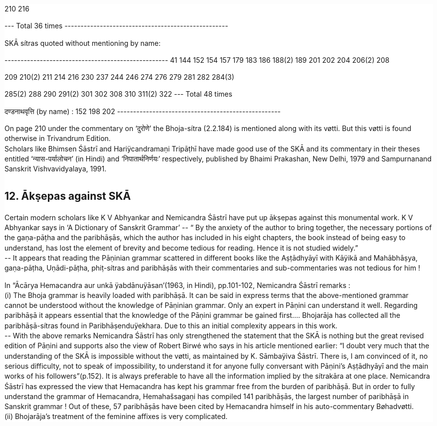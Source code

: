
210       216

\-\-\- Total 36 times
\-\-\-\-\-\-\-\-\-\-\-\-\-\-\-\-\-\-\-\-\-\-\-\-\-\-\-\-\-\-\-\-\-\-\-\-\-\-\-\-\-\-\-\-\-\-\-\-\-\-\-



SKĀ sítras quoted without mentioning by name:

\-\-\-\-\-\-\-\-\-\-\-\-\-\-\-\-\-\-\-\-\-\-\-\-\-\-\-\-\-\-\-\-\-\-\-\-\-\-\-\-\-\-\-\-\-\-\-\-\-\-\-
41       144        152      154      157
179       183        186      188(2)   189
201       202        204      206(2)   208


209       210(2)     211      214      216
230       237        244      246      274
276       279        281      282      284(3)


285(2)    288        290      291(2)   301
302       308        310      311(2)   322
\-\-\- Total 48 times

दण्डनाथवृत्ति (by name) : 152 198 202
\-\-\-\-\-\-\-\-\-\-\-\-\-\-\-\-\-\-\-\-\-\-\-\-\-\-\-\-\-\-\-\-\-\-\-\-\-\-\-\-\-\-\-\-\-\-\-\-\-\-\-



On page 210 under the commentary on ‘दुरोणे’ the Bhoja-sítra (2.2.184) is mentioned along with its vøtti. But this vøtti is found otherwise in Trivandrum Edition.  
Scholars like Bhimsen Śāstrī and Hariÿcandramaṇi Tripāṭhī have made good use of the SKĀ and its commentary in their theses entitled ‘न्यास-पर्यालोचन’ (in Hindi) and ‘निपातार्थनिर्णयः’ respectively, published by Bhaimi Prakashan, New Delhi, 1979 and Sampurnanand Sanskrit Vishvavidyalaya, 1991.


## 12. Ākṣepas against SKĀ  
Certain modern scholars like K V Abhyankar and Nemicandra Śāstrī have put up ākṣepas against this monumental work. K V Abhyankar says in ‘A Dictionary of Sanskrit Grammar’ -- “ By the anxiety of the author to bring together, the necessary portions of the gaṇa-pāṭha and the paribhāṣās, which the author has included in his eight chapters, the book instead of being easy to understand, has lost the element of brevity and become tedious for reading. Hence it is not studied widely.”  
\-\- It appears that reading the Pāṇinian grammar scattered in different books like the Aṣṭādhyāyī with Kāÿikā and Mahābhāṣya, gaṇa-pāṭha, Uṇādi-pāṭha, phiṭ-sítras and paribhāṣās with their commentaries and sub-commentaries was not tedious for him !


In “Ācārya Hemacandra aur unkā ÿabdānuÿāsan’(1963, in Hindi), pp.101-102, Nemicandra Śāstrī remarks :  
(i) The Bhoja grammar is heavily loaded with paribhāṣā. It can be said in express terms that the above-mentioned grammar cannot be understood without the knowledge of Pāṇinian grammar. Only an expert in Pāṇini can understand it well. Regarding paribhāṣā it appears essential that the knowledge of the Pāṇini grammar be gained first…. Bhojarāja has collected all the paribhāṣā-sítras found in Paribhāṣenduÿekhara. Due to this an initial complexity appears in this work.  
\-\- With the above remarks Nemicandra Śāstrī has only strengthened the statement that the SKĀ is nothing but the great revised edition of Pāṇini and supports also the view of Robert Birwé who says in his article mentioned earlier: “I doubt very much that the understanding of the SKĀ is impossible without the vøtti, as maintained by K. Sāmbaÿiva Śāstrī. There is, I am convinced of it, no serious difficulty, not to speak of impossibility, to understand it for anyone fully conversant with Pāṇini’s Aṣṭādhyāyī and the main works of his followers”(p.152). It is always preferable to have all the information implied by the sítrakāra at one place. Nemicandra Śāstrī has expressed the view that Hemacandra has kept his grammar free from the burden of paribhāṣā. But in order to fully understand the grammar of Hemacandra, Hemahašsagaṇi has compiled 141 paribhāṣās, the largest number of paribhāṣā in Sanskrit grammar ! Out of these, 57 paribhāṣās have been cited by Hemacandra himself in his auto-commentary Bøhadvøtti.  
(ii) Bhojarāja’s treatment of the feminine affixes is very complicated.  